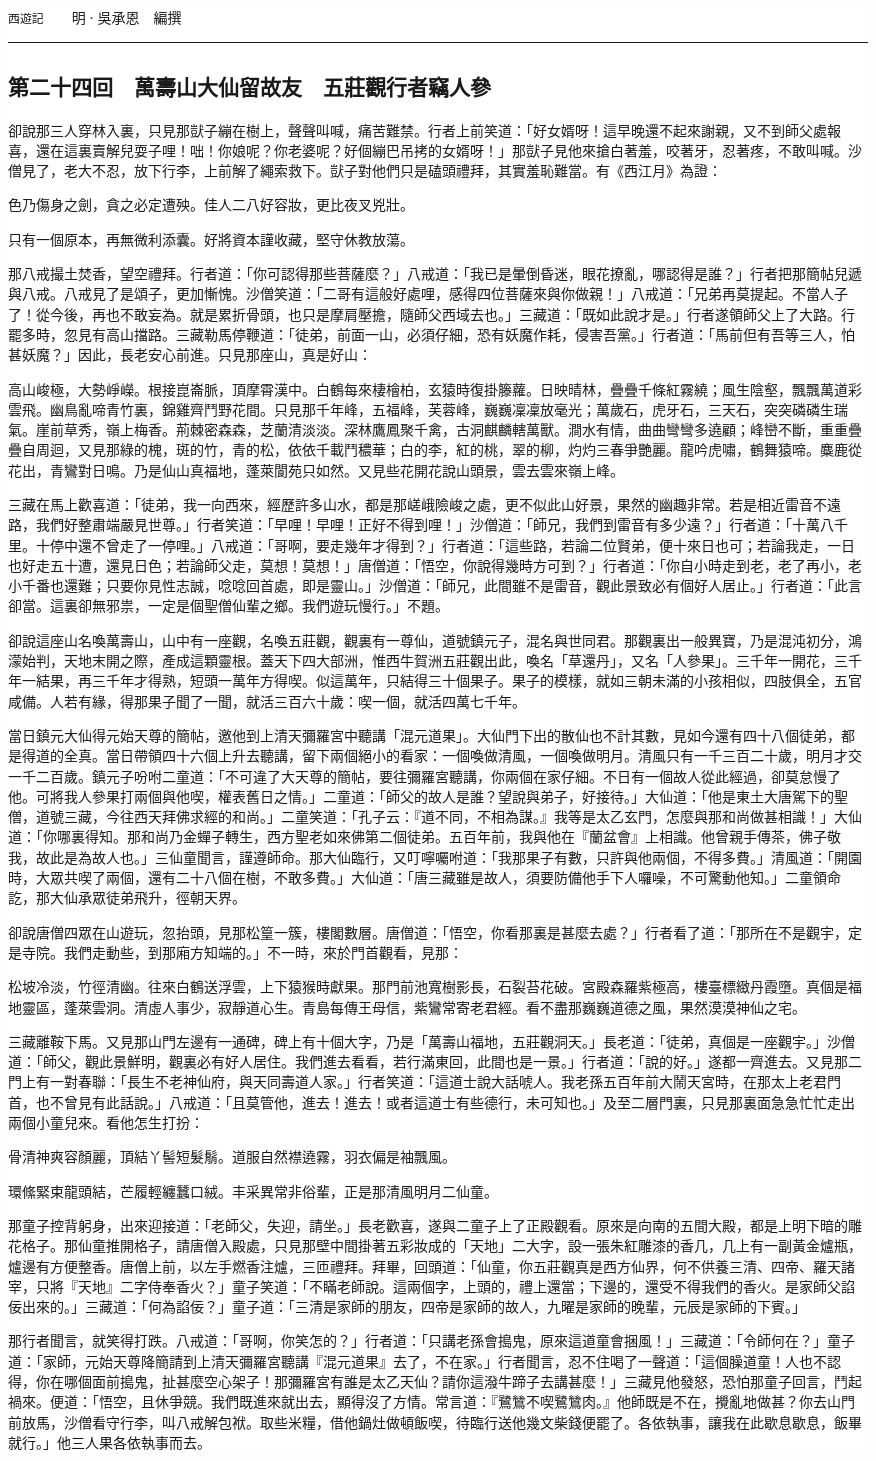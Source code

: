 

`西遊記`　　明 ‧ 吳承恩　編撰

* * *

## 第二十四回　萬壽山大仙留故友　五莊觀行者竊人參

卻說那三人穿林入裏，只見那獃子繃在樹上，聲聲叫喊，痛苦難禁。行者上前笑道：「好女婿呀！這早晚還不起來謝親，又不到師父處報喜，還在這裏賣解兒耍子哩！咄！你娘呢？你老婆呢？好個繃巴吊拷的女婿呀！」那獃子見他來搶白著羞，咬著牙，忍著疼，不敢叫喊。沙僧見了，老大不忍，放下行李，上前解了繩索救下。獃子對他們只是磕頭禮拜，其實羞恥難當。有《西江月》為證：

色乃傷身之劍，貪之必定遭殃。佳人二八好容妝，更比夜叉兇壯。

只有一個原本，再無微利添囊。好將資本謹收藏，堅守休教放蕩。

那八戒撮土焚香，望空禮拜。行者道：「你可認得那些菩薩麼？」八戒道：「我已是暈倒昏迷，眼花撩亂，哪認得是誰？」行者把那簡帖兒遞與八戒。八戒見了是頌子，更加慚愧。沙僧笑道：「二哥有這般好處哩，感得四位菩薩來與你做親！」八戒道：「兄弟再莫提起。不當人子了！從今後，再也不敢妄為。就是累折骨頭，也只是摩肩壓擔，隨師父西域去也。」三藏道：「既如此說才是。」行者遂領師父上了大路。行罷多時，忽見有高山擋路。三藏勒馬停鞭道：「徒弟，前面一山，必須仔細，恐有妖魔作耗，侵害吾黨。」行者道：「馬前但有吾等三人，怕甚妖魔？」因此，長老安心前進。只見那座山，真是好山：

高山峻極，大勢崢嶸。根接崑崙脈，頂摩霄漢中。白鶴每來棲檜柏，玄猿時復掛籐蘿。日映晴林，疊疊千條紅霧繞；風生陰壑，飄飄萬道彩雲飛。幽鳥亂啼青竹裏，錦雞齊鬥野花間。只見那千年峰，五福峰，芙蓉峰，巍巍凜凜放毫光；萬歲石，虎牙石，三天石，突突磷磷生瑞氣。崖前草秀，嶺上梅香。荊棘密森森，芝蘭清淡淡。深林鷹鳳聚千禽，古洞麒麟轄萬獸。澗水有情，曲曲彎彎多遶顧；峰巒不斷，重重疊疊自周迴，又見那綠的槐，斑的竹，青的松，依依千載鬥穠華；白的李，紅的桃，翠的柳，灼灼三春爭艷麗。龍吟虎嘯，鶴舞猿啼。麋鹿從花出，青鸞對日鳴。乃是仙山真福地，蓬萊閬苑只如然。又見些花開花說山頭景，雲去雲來嶺上峰。

三藏在馬上歡喜道：「徒弟，我一向西來，經歷許多山水，都是那嵯峨險峻之處，更不似此山好景，果然的幽趣非常。若是相近雷音不遠路，我們好整肅端嚴見世尊。」行者笑道：「早哩！早哩！正好不得到哩！」沙僧道：「師兄，我們到雷音有多少遠？」行者道：「十萬八千里。十停中還不曾走了一停哩。」八戒道：「哥啊，要走幾年才得到？」行者道：「這些路，若論二位賢弟，便十來日也可；若論我走，一日也好走五十遭，還見日色；若論師父走，莫想！莫想！」唐僧道：「悟空，你說得幾時方可到？」行者道：「你自小時走到老，老了再小，老小千番也還難；只要你見性志誠，唸唸回首處，即是靈山。」沙僧道：「師兄，此間雖不是雷音，觀此景致必有個好人居止。」行者道：「此言卻當。這裏卻無邪祟，一定是個聖僧仙輩之鄉。我們遊玩慢行。」不題。

卻說這座山名喚萬壽山，山中有一座觀，名喚五莊觀，觀裏有一尊仙，道號鎮元子，混名與世同君。那觀裏出一般異寶，乃是混沌初分，鴻濛始判，天地末開之際，產成這顆靈根。蓋天下四大部洲，惟西牛賀洲五莊觀出此，喚名「草還丹」，又名「人參果」。三千年一開花，三千年一結果，再三千年才得熟，短頭一萬年方得喫。似這萬年，只結得三十個果子。果子的模樣，就如三朝未滿的小孩相似，四肢俱全，五官咸備。人若有緣，得那果子聞了一聞，就活三百六十歲：喫一個，就活四萬七千年。

當日鎮元大仙得元始天尊的簡帖，邀他到上清天彌羅宮中聽講「混元道果」。大仙門下出的散仙也不計其數，見如今還有四十八個徒弟，都是得道的全真。當日帶領四十六個上升去聽講，留下兩個絕小的看家：一個喚做清風，一個喚做明月。清風只有一千三百二十歲，明月才交一千二百歲。鎮元子吩咐二童道：「不可違了大天尊的簡帖，要往彌羅宮聽講，你兩個在家仔細。不日有一個故人從此經過，卻莫怠慢了他。可將我人參果打兩個與他喫，權表舊日之情。」二童道：「師父的故人是誰？望說與弟子，好接待。」大仙道：「他是東土大唐駕下的聖僧，道號三藏，今往西天拜佛求經的和尚。」二童笑道：「孔子云：『道不同，不相為謀。』我等是太乙玄門，怎麼與那和尚做甚相識！」大仙道：「你哪裏得知。那和尚乃金蟬子轉生，西方聖老如來佛第二個徒弟。五百年前，我與他在『蘭盆會』上相識。他曾親手傳茶，佛子敬我，故此是為故人也。」三仙童聞言，謹遵師命。那大仙臨行，又叮嚀囑咐道：「我那果子有數，只許與他兩個，不得多費。」清風道：「開園時，大眾共喫了兩個，還有二十八個在樹，不敢多費。」大仙道：「唐三藏雖是故人，須要防備他手下人囉噪，不可驚動他知。」二童領命訖，那大仙承眾徒弟飛升，徑朝天界。

卻說唐僧四眾在山遊玩，忽抬頭，見那松篁一簇，樓閣數層。唐僧道：「悟空，你看那裏是甚麼去處？」行者看了道：「那所在不是觀宇，定是寺院。我們走動些，到那廂方知端的。」不一時，來於門首觀看，見那：

松坡冷淡，竹徑清幽。往來白鶴送浮雲，上下猿猴時獻果。那門前池寬樹影長，石裂苔花破。宮殿森羅紫極高，樓臺標緻丹霞墮。真個是福地靈區，蓬萊雲洞。清虛人事少，寂靜道心生。青島每傳王母信，紫鸞常寄老君經。看不盡那巍巍道德之風，果然漠漠神仙之宅。

三藏離鞍下馬。又見那山門左邊有一通碑，碑上有十個大字，乃是「萬壽山福地，五莊觀洞天。」長老道：「徒弟，真個是一座觀宇。」沙僧道：「師父，觀此景鮮明，觀裏必有好人居住。我們進去看看，若行滿東回，此間也是一景。」行者道：「說的好。」遂都一齊進去。又見那二門上有一對春聯：「長生不老神仙府，與天同壽道人家。」行者笑道：「這道士說大話唬人。我老孫五百年前大鬧天宮時，在那太上老君門首，也不曾見有此話說。」八戒道：「且莫管他，進去！進去！或者這道士有些德行，未可知也。」及至二層門裏，只見那裏面急急忙忙走出兩個小童兒來。看他怎生打扮：

骨清神爽容顏麗，頂結丫髻短髮鬅。道服自然襟遶霧，羽衣偏是袖飄風。

環絛緊束龍頭結，芒履輕纏蠶口絨。丰采異常非俗輩，正是那清風明月二仙童。

那童子控背躬身，出來迎接道：「老師父，失迎，請坐。」長老歡喜，遂與二童子上了正殿觀看。原來是向南的五間大殿，都是上明下暗的雕花格子。那仙童推開格子，請唐僧入殿處，只見那壁中間掛著五彩妝成的「天地」二大字，設一張朱紅雕漆的香几，几上有一副黃金爐瓶，爐邊有方便整香。唐僧上前，以左手燃香注爐，三匝禮拜。拜畢，回頭道：「仙童，你五莊觀真是西方仙界，何不供養三清、四帝、羅天諸宰，只將『天地』二字侍奉香火？」童子笑道：「不瞞老師說。這兩個字，上頭的，禮上還當；下邊的，還受不得我們的香火。是家師父諂佞出來的。」三藏道：「何為諂佞？」童子道：「三清是家師的朋友，四帝是家師的故人，九曜是家師的晚輩，元辰是家師的下賓。」

那行者聞言，就笑得打跌。八戒道：「哥啊，你笑怎的？」行者道：「只講老孫會搗鬼，原來這道童會捆風！」三藏道：「令師何在？」童子道：「家師，元始天尊降簡請到上清天彌羅宮聽講『混元道果』去了，不在家。」行者聞言，忍不住喝了一聲道：「這個臊道童！人也不認得，你在哪個面前搗鬼，扯甚麼空心架子！那彌羅宮有誰是太乙天仙？請你這潑牛蹄子去講甚麼！」三藏見他發怒，恐怕那童子回言，鬥起禍來。便道：「悟空，且休爭競。我們既進來就出去，顯得沒了方情。常言道：『鷺鷥不喫鷺鷥肉。』他師既是不在，攪亂地做甚？你去山門前放馬，沙僧看守行李，叫八戒解包袱。取些米糧，借他鍋灶做頓飯喫，待臨行送他幾文柴錢便罷了。各依執事，讓我在此歇息歇息，飯畢就行。」他三人果各依執事而去。
